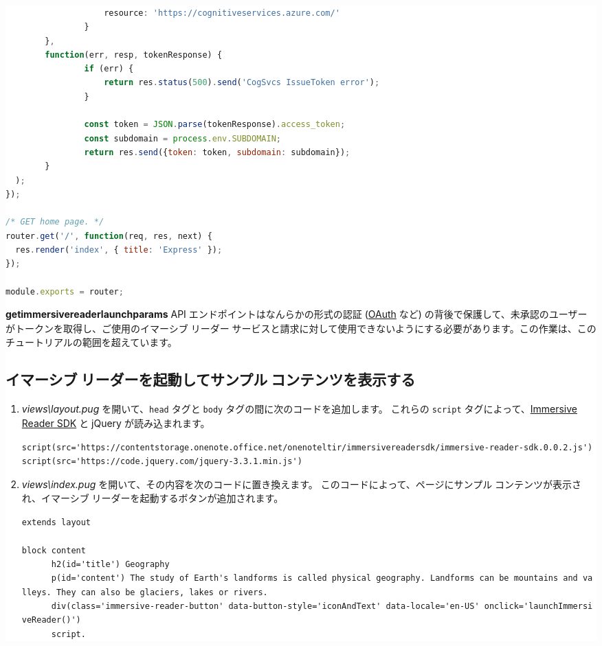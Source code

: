 ```javascript
                    resource: 'https://cognitiveservices.azure.com/'
                }
        },
        function(err, resp, tokenResponse) {
                if (err) {
                    return res.status(500).send('CogSvcs IssueToken error');
                }

                const token = JSON.parse(tokenResponse).access_token;
                const subdomain = process.env.SUBDOMAIN;
                return res.send({token: token, subdomain: subdomain});
        }
  );
});

/* GET home page. */
router.get('/', function(req, res, next) {
  res.render('index', { title: 'Express' });
});

module.exports = router;

```

**getimmersivereaderlaunchparams** API エンドポイントはなんらかの形式の認証 ([OAuth](https://oauth.net/2/) など) の背後で保護して、未承認のユーザーがトークンを取得し、ご使用のイマーシブ リーダー サービスと請求に対して使用できないようにする必要があります。この作業は、このチュートリアルの範囲を超えています。

## <a name="launch-the-immersive-reader-with-sample-content"></a>イマーシブ リーダーを起動してサンプル コンテンツを表示する

1. _views\layout.pug_ を開いて、`head` タグと `body` タグの間に次のコードを追加します。 これらの `script` タグによって、[Immersive Reader SDK](https://github.com/microsoft/immersive-reader-sdk) と jQuery が読み込まれます。

    ```pug
    script(src='https://contentstorage.onenote.office.net/onenoteltir/immersivereadersdk/immersive-reader-sdk.0.0.2.js')
    script(src='https://code.jquery.com/jquery-3.3.1.min.js')
    ```

2. _views\index.pug_ を開いて、その内容を次のコードに置き換えます。 このコードによって、ページにサンプル コンテンツが表示され、イマーシブ リーダーを起動するボタンが追加されます。

    ```pug
    extends layout

    block content
          h2(id='title') Geography
          p(id='content') The study of Earth's landforms is called physical geography. Landforms can be mountains and valleys. They can also be glaciers, lakes or rivers.
          div(class='immersive-reader-button' data-button-style='iconAndText' data-locale='en-US' onclick='launchImmersiveReader()')
          script.
